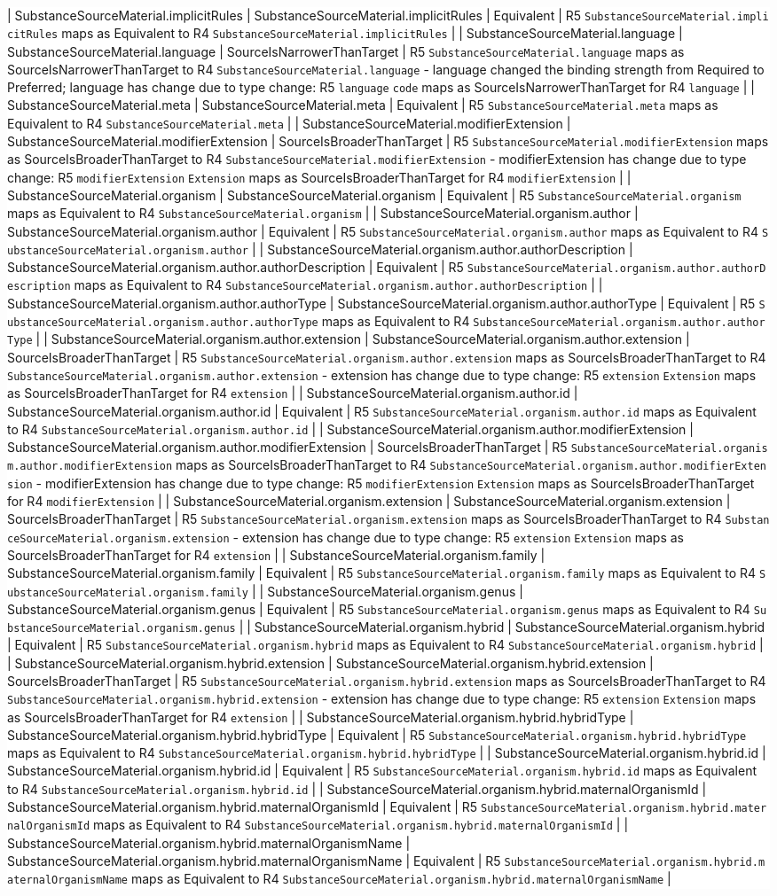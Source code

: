 | SubstanceSourceMaterial.implicitRules | SubstanceSourceMaterial.implicitRules | Equivalent | R5 `SubstanceSourceMaterial.implicitRules` maps as Equivalent to R4 `SubstanceSourceMaterial.implicitRules` |
| SubstanceSourceMaterial.language | SubstanceSourceMaterial.language | SourceIsNarrowerThanTarget | R5 `SubstanceSourceMaterial.language` maps as SourceIsNarrowerThanTarget to R4 `SubstanceSourceMaterial.language` - language changed the binding strength from Required to Preferred; language has change due to type change: R5 `language` `code` maps as SourceIsNarrowerThanTarget for R4 `language` |
| SubstanceSourceMaterial.meta | SubstanceSourceMaterial.meta | Equivalent | R5 `SubstanceSourceMaterial.meta` maps as Equivalent to R4 `SubstanceSourceMaterial.meta` |
| SubstanceSourceMaterial.modifierExtension | SubstanceSourceMaterial.modifierExtension | SourceIsBroaderThanTarget | R5 `SubstanceSourceMaterial.modifierExtension` maps as SourceIsBroaderThanTarget to R4 `SubstanceSourceMaterial.modifierExtension` - modifierExtension has change due to type change: R5 `modifierExtension` `Extension` maps as SourceIsBroaderThanTarget for R4 `modifierExtension` |
| SubstanceSourceMaterial.organism | SubstanceSourceMaterial.organism | Equivalent | R5 `SubstanceSourceMaterial.organism` maps as Equivalent to R4 `SubstanceSourceMaterial.organism` |
| SubstanceSourceMaterial.organism.author | SubstanceSourceMaterial.organism.author | Equivalent | R5 `SubstanceSourceMaterial.organism.author` maps as Equivalent to R4 `SubstanceSourceMaterial.organism.author` |
| SubstanceSourceMaterial.organism.author.authorDescription | SubstanceSourceMaterial.organism.author.authorDescription | Equivalent | R5 `SubstanceSourceMaterial.organism.author.authorDescription` maps as Equivalent to R4 `SubstanceSourceMaterial.organism.author.authorDescription` |
| SubstanceSourceMaterial.organism.author.authorType | SubstanceSourceMaterial.organism.author.authorType | Equivalent | R5 `SubstanceSourceMaterial.organism.author.authorType` maps as Equivalent to R4 `SubstanceSourceMaterial.organism.author.authorType` |
| SubstanceSourceMaterial.organism.author.extension | SubstanceSourceMaterial.organism.author.extension | SourceIsBroaderThanTarget | R5 `SubstanceSourceMaterial.organism.author.extension` maps as SourceIsBroaderThanTarget to R4 `SubstanceSourceMaterial.organism.author.extension` - extension has change due to type change: R5 `extension` `Extension` maps as SourceIsBroaderThanTarget for R4 `extension` |
| SubstanceSourceMaterial.organism.author.id | SubstanceSourceMaterial.organism.author.id | Equivalent | R5 `SubstanceSourceMaterial.organism.author.id` maps as Equivalent to R4 `SubstanceSourceMaterial.organism.author.id` |
| SubstanceSourceMaterial.organism.author.modifierExtension | SubstanceSourceMaterial.organism.author.modifierExtension | SourceIsBroaderThanTarget | R5 `SubstanceSourceMaterial.organism.author.modifierExtension` maps as SourceIsBroaderThanTarget to R4 `SubstanceSourceMaterial.organism.author.modifierExtension` - modifierExtension has change due to type change: R5 `modifierExtension` `Extension` maps as SourceIsBroaderThanTarget for R4 `modifierExtension` |
| SubstanceSourceMaterial.organism.extension | SubstanceSourceMaterial.organism.extension | SourceIsBroaderThanTarget | R5 `SubstanceSourceMaterial.organism.extension` maps as SourceIsBroaderThanTarget to R4 `SubstanceSourceMaterial.organism.extension` - extension has change due to type change: R5 `extension` `Extension` maps as SourceIsBroaderThanTarget for R4 `extension` |
| SubstanceSourceMaterial.organism.family | SubstanceSourceMaterial.organism.family | Equivalent | R5 `SubstanceSourceMaterial.organism.family` maps as Equivalent to R4 `SubstanceSourceMaterial.organism.family` |
| SubstanceSourceMaterial.organism.genus | SubstanceSourceMaterial.organism.genus | Equivalent | R5 `SubstanceSourceMaterial.organism.genus` maps as Equivalent to R4 `SubstanceSourceMaterial.organism.genus` |
| SubstanceSourceMaterial.organism.hybrid | SubstanceSourceMaterial.organism.hybrid | Equivalent | R5 `SubstanceSourceMaterial.organism.hybrid` maps as Equivalent to R4 `SubstanceSourceMaterial.organism.hybrid` |
| SubstanceSourceMaterial.organism.hybrid.extension | SubstanceSourceMaterial.organism.hybrid.extension | SourceIsBroaderThanTarget | R5 `SubstanceSourceMaterial.organism.hybrid.extension` maps as SourceIsBroaderThanTarget to R4 `SubstanceSourceMaterial.organism.hybrid.extension` - extension has change due to type change: R5 `extension` `Extension` maps as SourceIsBroaderThanTarget for R4 `extension` |
| SubstanceSourceMaterial.organism.hybrid.hybridType | SubstanceSourceMaterial.organism.hybrid.hybridType | Equivalent | R5 `SubstanceSourceMaterial.organism.hybrid.hybridType` maps as Equivalent to R4 `SubstanceSourceMaterial.organism.hybrid.hybridType` |
| SubstanceSourceMaterial.organism.hybrid.id | SubstanceSourceMaterial.organism.hybrid.id | Equivalent | R5 `SubstanceSourceMaterial.organism.hybrid.id` maps as Equivalent to R4 `SubstanceSourceMaterial.organism.hybrid.id` |
| SubstanceSourceMaterial.organism.hybrid.maternalOrganismId | SubstanceSourceMaterial.organism.hybrid.maternalOrganismId | Equivalent | R5 `SubstanceSourceMaterial.organism.hybrid.maternalOrganismId` maps as Equivalent to R4 `SubstanceSourceMaterial.organism.hybrid.maternalOrganismId` |
| SubstanceSourceMaterial.organism.hybrid.maternalOrganismName | SubstanceSourceMaterial.organism.hybrid.maternalOrganismName | Equivalent | R5 `SubstanceSourceMaterial.organism.hybrid.maternalOrganismName` maps as Equivalent to R4 `SubstanceSourceMaterial.organism.hybrid.maternalOrganismName` |